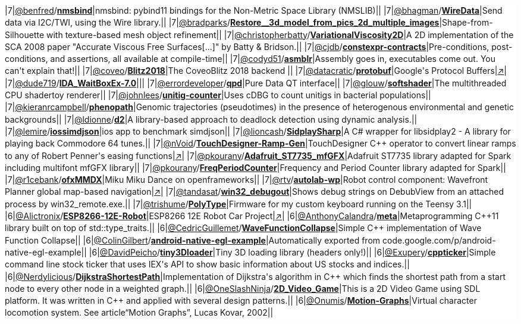|7|[@benfred](https://github.com/benfred)/[**nmsbind**](https://github.com/benfred/nmsbind)|nmsbind: pybind11 bindings for the Non-Metric Space Library (NMSLIB)||
|7|[@bhagman](https://github.com/bhagman)/[**WireData**](https://github.com/bhagman/WireData)|Send data via I2C/TWI, using the Wire library.||
|7|[@bradparks](https://github.com/bradparks)/[**Restore__3d_model_from_pics_2d_multiple_images**](https://github.com/bradparks/Restore__3d_model_from_pics_2d_multiple_images)|Shape-from-Silhouette with texture-based mesh object refinement||
|7|[@christopherbatty](https://github.com/christopherbatty)/[**VariationalViscosity2D**](https://github.com/christopherbatty/VariationalViscosity2D)|A 2D implementation of the SCA 2008 paper "Accurate Viscous Free Surfaces[...]" by Batty & Bridson.||
|7|[@cjdb](https://github.com/cjdb)/[**constexpr-contracts**](https://github.com/cjdb/constexpr-contracts)|Pre-conditions, post-conditions, and assertions, all available at compile-time||
|7|[@codyd51](https://github.com/codyd51)/[**asmblr**](https://github.com/codyd51/asmblr)|Assembly goes in, executables come out. You can't explain that!||
|7|[@coveo](https://github.com/coveo)/[**Blitz2018**](https://github.com/coveo/Blitz2018)|The CoveoBlitz 2018 backend ||
|7|[@datacratic](https://github.com/datacratic)/[**protobuf**](https://github.com/datacratic/protobuf)|Google's Protocol Buffers|[:arrow_upper_right:](http://code.google.com/p/protobuf/)|
|7|[@dude719](https://github.com/dude719)/[**IDA_WaitBoxEx-7.0**](https://github.com/dude719/IDA_WaitBoxEx-7.0)|||
|7|[@errordeveloper](https://github.com/errordeveloper)/[**qpd**](https://github.com/errordeveloper/qpd)|Pure Data QT interface||
|7|[@glouw](https://github.com/glouw)/[**softshader**](https://github.com/glouw/softshader)|The multithreaded CPU shadertoy renderer||
|7|[@johnlees](https://github.com/johnlees)/[**unitig-counter**](https://github.com/johnlees/unitig-counter)|Uses cDBG to count unitigs in bacterial populations||
|7|[@kieranrcampbell](https://github.com/kieranrcampbell)/[**phenopath**](https://github.com/kieranrcampbell/phenopath)|Genomic trajectories (pseudotimes) in the presence of heterogenous environmental and genetic backgrounds||
|7|[@ldionne](https://github.com/ldionne)/[**d2**](https://github.com/ldionne/d2)|A library-based approach to deadlock detection using dynamic analysis.||
|7|[@lemire](https://github.com/lemire)/[**iossimdjson**](https://github.com/lemire/iossimdjson)|ios app to benchmark simdjson||
|7|[@lioncash](https://github.com/lioncash)/[**SidplaySharp**](https://github.com/lioncash/SidplaySharp)|A C# wrapper for libsidplay2 - A library for playing back Commodore 64 tunes.||
|7|[@nVoid](https://github.com/nVoid)/[**TouchDesigner-Ramp-Gen**](https://github.com/nVoid/TouchDesigner-Ramp-Gen)|TouchDesigner C++ operator to convert linear ramps to any of Robert Penner's easing functions|[:arrow_upper_right:](http://nvoid.com)|
|7|[@pkourany](https://github.com/pkourany)/[**Adafruit_ST7735_mfGFX**](https://github.com/pkourany/Adafruit_ST7735_mfGFX)|Adafruit ST7735 library adapted for Spark including multifont mfGFX library||
|7|[@pkourany](https://github.com/pkourany)/[**FreqPeriodCounter**](https://github.com/pkourany/FreqPeriodCounter)|Frequency and Period Counter library adapted for Spark||
|7|[@r1cebank](https://github.com/r1cebank)/[**ofxMMDX**](https://github.com/r1cebank/ofxMMDX)|Miku Miku Dance on openframeworks||
|7|[@rtv](https://github.com/rtv)/[**autolab-wp**](https://github.com/rtv/autolab-wp)|Robot control component: Wavefront Planner global map-based navigation|[:arrow_upper_right:](http://autonomy.cs.sfu.ca)|
|7|[@tandasat](https://github.com/tandasat)/[**win32_debugout**](https://github.com/tandasat/win32_debugout)|Shows debug strings on DebubView from an attached process by win32_remote.exe.||
|7|[@trishume](https://github.com/trishume)/[**PolyType**](https://github.com/trishume/PolyType)|Firmware for my custom keyboard running on the Teensy 3.1||
|6|[@Alictronix](https://github.com/Alictronix)/[**ESP8266-12E-Robot**](https://github.com/Alictronix/ESP8266-12E-Robot)|ESP8266 12E Robot Car Project|[:arrow_upper_right:](https://www.alictronix.com/product/3350)|
|6|[@AnthonyCalandra](https://github.com/AnthonyCalandra)/[**meta**](https://github.com/AnthonyCalandra/meta)|Metaprogramming C++11 library built on top of std::type_traits.||
|6|[@CedricGuillemet](https://github.com/CedricGuillemet)/[**WaveFunctionCollapse**](https://github.com/CedricGuillemet/WaveFunctionCollapse)|Simple C++ implementation of Wave Function Collapse||
|6|[@ColinGilbert](https://github.com/ColinGilbert)/[**android-native-egl-example**](https://github.com/ColinGilbert/android-native-egl-example)|Automatically exported from code.google.com/p/android-native-egl-example||
|6|[@DavidPeicho](https://github.com/DavidPeicho)/[**tiny3Dloader**](https://github.com/DavidPeicho/tiny3Dloader)|Tiny 3D loading library (headers only!)||
|6|[@Exupery](https://github.com/Exupery)/[**cppticker**](https://github.com/Exupery/cppticker)|Simple command line stock ticker that uses IEX's API to show basic information about US stocks and indices.||
|6|[@Nerdylicious](https://github.com/Nerdylicious)/[**DijkstraShortestPath**](https://github.com/Nerdylicious/DijkstraShortestPath)|Implementation of Dijkstra's algorithm in C++ which finds the shortest path from a start node to every other node in a weighted graph.||
|6|[@OneSlashNinja](https://github.com/OneSlashNinja)/[**2D_Video_Game**](https://github.com/OneSlashNinja/2D_Video_Game)|This is a 2D Video Game using SDL platform. It was written in C++ and applied with several design patterns.||
|6|[@Onumis](https://github.com/Onumis)/[**Motion-Graphs**](https://github.com/Onumis/Motion-Graphs)|Virtual character locomotion system. See article“Motion Graphs”, Lucas Kovar, 2002||